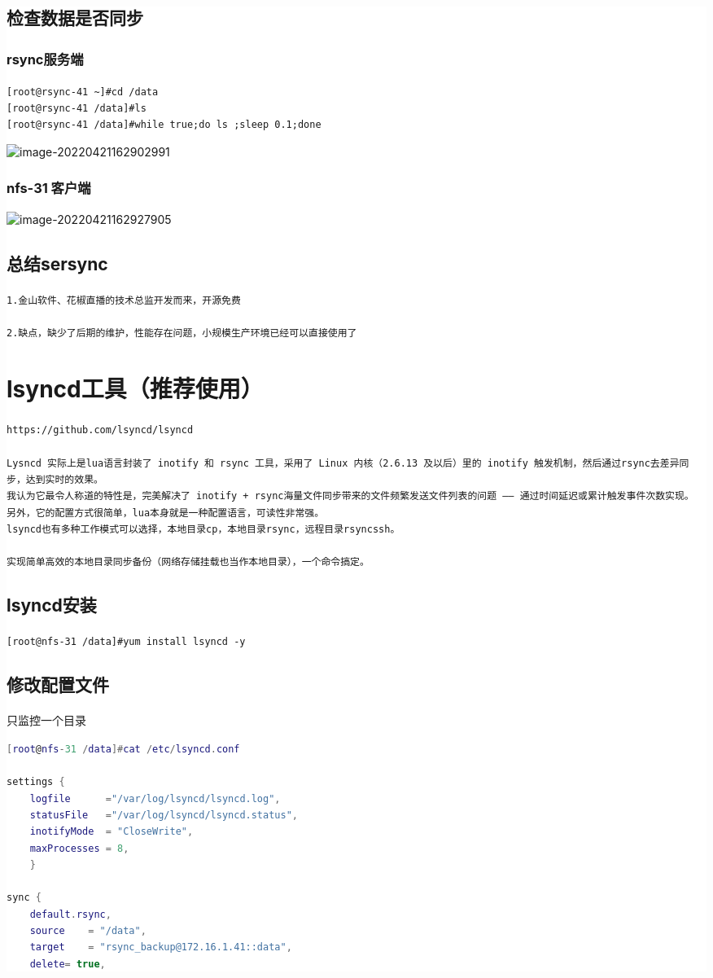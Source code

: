 ## 检查数据是否同步

### rsync服务端

```
[root@rsync-41 ~]#cd /data
[root@rsync-41 /data]#ls
[root@rsync-41 /data]#while true;do ls ;sleep 0.1;done
```

![image-20220421162902991](http://book.bikongge.com/sre/2024-linux/image-20220421162902991.png)

### nfs-31 客户端

![image-20220421162927905](http://book.bikongge.com/sre/2024-linux/image-20220421162927905.png)

## 总结sersync

```
1.金山软件、花椒直播的技术总监开发而来，开源免费

2.缺点，缺少了后期的维护，性能存在问题，小规模生产环境已经可以直接使用了
```

# lsyncd工具（推荐使用）

```
https://github.com/lsyncd/lsyncd

Lysncd 实际上是lua语言封装了 inotify 和 rsync 工具，采用了 Linux 内核（2.6.13 及以后）里的 inotify 触发机制，然后通过rsync去差异同步，达到实时的效果。
我认为它最令人称道的特性是，完美解决了 inotify + rsync海量文件同步带来的文件频繁发送文件列表的问题 —— 通过时间延迟或累计触发事件次数实现。
另外，它的配置方式很简单，lua本身就是一种配置语言，可读性非常强。
lsyncd也有多种工作模式可以选择，本地目录cp，本地目录rsync，远程目录rsyncssh。

实现简单高效的本地目录同步备份（网络存储挂载也当作本地目录），一个命令搞定。
```

## lsyncd安装

```
[root@nfs-31 /data]#yum install lsyncd -y
```

## 修改配置文件

只监控一个目录

```lua
[root@nfs-31 /data]#cat /etc/lsyncd.conf 

settings {
    logfile      ="/var/log/lsyncd/lsyncd.log",
    statusFile   ="/var/log/lsyncd/lsyncd.status",
    inotifyMode  = "CloseWrite",
    maxProcesses = 8,
    }

sync {
    default.rsync,
    source    = "/data",
    target    = "rsync_backup@172.16.1.41::data",
    delete= true,
```